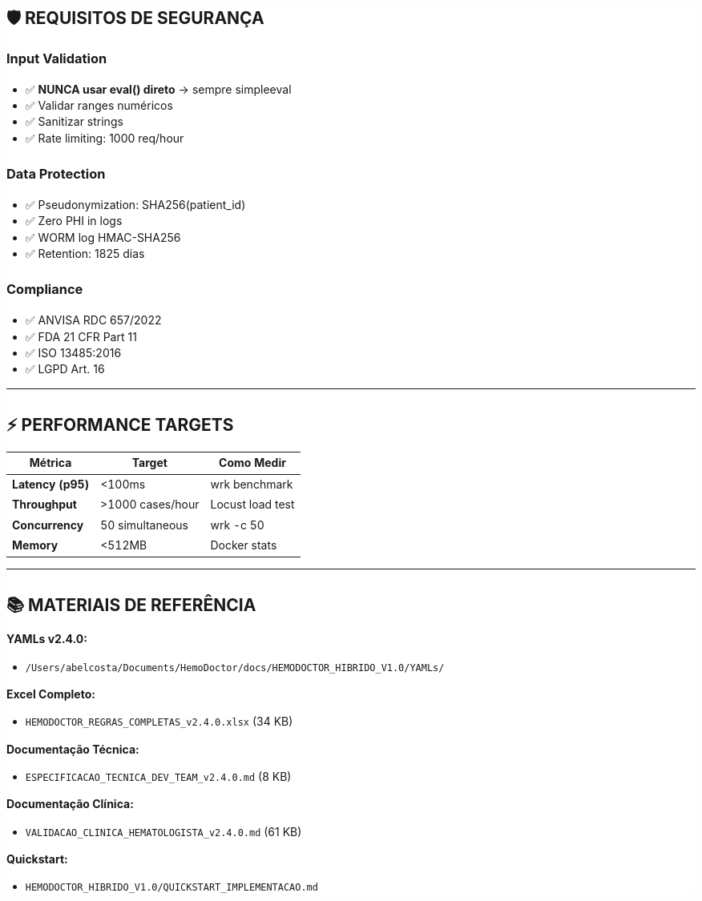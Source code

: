 
## 🛡️ REQUISITOS DE SEGURANÇA

### Input Validation
- ✅ **NUNCA usar eval() direto** → sempre simpleeval
- ✅ Validar ranges numéricos
- ✅ Sanitizar strings
- ✅ Rate limiting: 1000 req/hour

### Data Protection
- ✅ Pseudonymization: SHA256(patient_id)
- ✅ Zero PHI in logs
- ✅ WORM log HMAC-SHA256
- ✅ Retention: 1825 dias

### Compliance
- ✅ ANVISA RDC 657/2022
- ✅ FDA 21 CFR Part 11
- ✅ ISO 13485:2016
- ✅ LGPD Art. 16

---

## ⚡ PERFORMANCE TARGETS

| Métrica | Target | Como Medir |
|---------|--------|------------|
| **Latency (p95)** | <100ms | wrk benchmark |
| **Throughput** | >1000 cases/hour | Locust load test |
| **Concurrency** | 50 simultaneous | wrk -c 50 |
| **Memory** | <512MB | Docker stats |

---

## 📚 MATERIAIS DE REFERÊNCIA

**YAMLs v2.4.0:**
- `/Users/abelcosta/Documents/HemoDoctor/docs/HEMODOCTOR_HIBRIDO_V1.0/YAMLs/`

**Excel Completo:**
- `HEMODOCTOR_REGRAS_COMPLETAS_v2.4.0.xlsx` (34 KB)

**Documentação Técnica:**
- `ESPECIFICACAO_TECNICA_DEV_TEAM_v2.4.0.md` (8 KB)

**Documentação Clínica:**
- `VALIDACAO_CLINICA_HEMATOLOGISTA_v2.4.0.md` (61 KB)

**Quickstart:**
- `HEMODOCTOR_HIBRIDO_V1.0/QUICKSTART_IMPLEMENTACAO.md`
